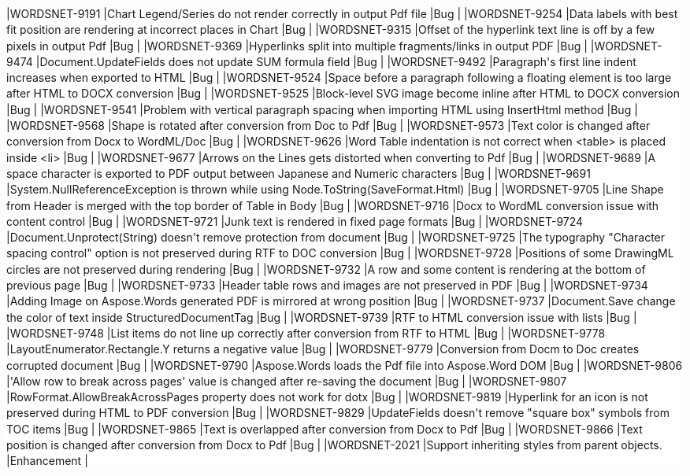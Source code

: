 |WORDSNET-9191 |Chart Legend/Series do not render correctly in output Pdf file |Bug |
|WORDSNET-9254 |Data labels with best fit position are rendering at incorrect places in Chart |Bug |
|WORDSNET-9315 |Offset of the hyperlink text line is off by a few pixels in output Pdf |Bug |
|WORDSNET-9369 |Hyperlinks split into multiple fragments/links in output PDF |Bug |
|WORDSNET-9474 |Document.UpdateFields does not update SUM formula field |Bug |
|WORDSNET-9492 |Paragraph's first line indent increases when exported to HTML |Bug |
|WORDSNET-9524 |Space before a paragraph following a floating element is too large after HTML to DOCX conversion |Bug |
|WORDSNET-9525 |Block-level SVG image become inline after HTML to DOCX conversion |Bug |
|WORDSNET-9541 |Problem with vertical paragraph spacing when importing HTML using InsertHtml method |Bug |
|WORDSNET-9568 |Shape is rotated after conversion from Doc to Pdf |Bug |
|WORDSNET-9573 |Text color is changed after conversion from Docx to WordML/Doc |Bug |
|WORDSNET-9626 |Word Table indentation is not correct when &lt;table&gt; is placed inside &lt;li&gt; |Bug |
|WORDSNET-9677 |Arrows on the Lines gets distorted when converting to Pdf |Bug |
|WORDSNET-9689 |A space character is exported to PDF output between Japanese and Numeric characters |Bug |
|WORDSNET-9691 |System.NullReferenceException is thrown while using Node.ToString(SaveFormat.Html) |Bug |
|WORDSNET-9705 |Line Shape from Header is merged with the top border of Table in Body |Bug |
|WORDSNET-9716 |Docx to WordML conversion issue with content control |Bug |
|WORDSNET-9721 |Junk text is rendered in fixed page formats |Bug |
|WORDSNET-9724 |Document.Unprotect(String) doesn't remove protection from document |Bug |
|WORDSNET-9725 |The typography "Character spacing control" option is not preserved during RTF to DOC conversion |Bug |
|WORDSNET-9728 |Positions of some DrawingML circles are not preserved during rendering |Bug |
|WORDSNET-9732 |A row and some content is rendering at the bottom of previous page |Bug |
|WORDSNET-9733 |Header table rows and images are not preserved in PDF |Bug |
|WORDSNET-9734 |Adding Image on Aspose.Words generated PDF is mirrored at wrong position |Bug |
|WORDSNET-9737 |Document.Save change the color of text inside StructuredDocumentTag |Bug |
|WORDSNET-9739 |RTF to HTML conversion issue with lists |Bug |
|WORDSNET-9748 |List items do not line up correctly after conversion from RTF to HTML |Bug |
|WORDSNET-9778 |LayoutEnumerator.Rectangle.Y returns a negative value |Bug |
|WORDSNET-9779 |Conversion from Docm to Doc creates corrupted document |Bug |
|WORDSNET-9790 |Aspose.Words loads the Pdf file into Aspose.Word DOM |Bug |
|WORDSNET-9806 |'Allow row to break across pages' value is changed after re-saving the document |Bug |
|WORDSNET-9807 |RowFormat.AllowBreakAcrossPages property does not work for dotx |Bug |
|WORDSNET-9819 |Hyperlink for an icon is not preserved during HTML to PDF conversion |Bug |
|WORDSNET-9829 |UpdateFields doesn't remove "square box" symbols from TOC items |Bug |
|WORDSNET-9865 |Text is overlapped after conversion from Docx to Pdf |Bug |
|WORDSNET-9866 |Text position is changed after conversion from Docx to Pdf |Bug |
|WORDSNET-2021 |Support inheriting styles from parent objects. |Enhancement |